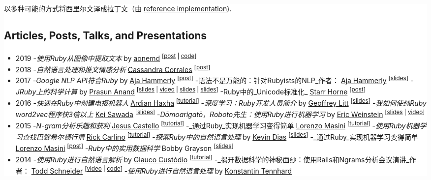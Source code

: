   以多种可能的方式将西里尔文译成拉丁文（由 [reference implementation](https://github.com/nalgeon/iuliia)).

## Articles, Posts, Talks, and Presentations

- 2019
  -_使用Ruby从图像中提取文本_ by [aonemd](https://twitter.com/aonemd)
    <sup>[[post](https://aonemd.github.io/blog/extracting-text-from-images-using-ruby) |
    [code](https://gist.github.com/aonemd/7bb3c4760d9e47a9ce8e270198cb40a0)]</sup>
- 2018
  -_自然语言处理和推文情感分析_ [Cassandra Corrales](https://twitter.com/casita305)
    <sup>[[post](https://medium.com/@cmcorrales3/natural-language-processing-and-tweet-sentiment-analysis-fa1edbb5ddd5)]</sup>
- 2017
  -_Google NLP API符合Ruby_ by [Aja Hammerly](https://twitter.com/the_thagomizer)
    <sup>[[post](http://www.thagomizer.com/blog/2017/04/13/the-google-nlp-api-meets-ruby.html)]</sup>
  -语法不是万能的：针对Rubyists的NLP_作者： [Aja Hammerly](https://twitter.com/the_thagomizer)
    <sup>[[slides](http://www.thagomizer.com/files/NLP_RailsConf2017.pdf)]</sup>
  -_JRuby上的科学计算_ by [Prasun Anand](https://twitter.com/prasun_anand)
    <sup>[[slides](https://www.slideshare.net/PrasunAnand2/fosdem2017-scientific-computing-on-jruby) |
    [video](https://ftp.fau.de/fosdem/2017/K.4.201/ruby_scientific_computing_on_jruby.mp4) |
    [slides](https://www.slideshare.net/PrasunAnand2/scientific-computing-on-jruby) |
    [slides](https://www.slideshare.net/PrasunAnand2/scientific-computation-on-jruby)]</sup>
  -Ruby中的_Unicode标准化_ [Starr Horne](https://twitter.com/starrhorne)
    <sup>[[post](https://blog.honeybadger.io/ruby_unicode_normalization/)]</sup>
- 2016
  -_快速在Ruby中创建电报机器人_ [Ardian Haxha](https://twitter.com/ArdianHaxha)
    <sup>[[tutorial](https://www.sitepoint.com/quickly-create-a-telegram-bot-in-ruby/)]</sup>
  -_深度学习：Ruby开发人员简介_ by [Geoffrey Litt](https://twitter.com/geoffreylitt)
    <sup>[[slides](https://speakerdeck.com/geoffreylitt/deep-learning-an-introduction-for-ruby-developers)]</sup>
  -_我如何使纯Ruby word2vec程序快3倍以上_ [Kei Sawada](https://twitter.com/remore)
    <sup>[[slides](https://speakerdeck.com/remore/how-i-made-a-pure-ruby-word2vec-program-more-than-3x-faster)]</sup>
  -_Dōmoarigatō，Roboto先生：使用Ruby进行机器学习_ by [Eric Weinstein](https://twitter.com/ericqweinstein)
    <sup>[[slides](https://speakerdeck.com/ericqweinstein/domo-arigato-mr-roboto-machine-learning-with-ruby) | [video](https://www.youtube.com/watch?v=T1nFQ49TyeA)]</sup>
- 2015
  -_N-gram分析乐趣和获利_ [Jesus Castello](https://github.com/matugm)
    <sup>[[tutorial](https://www.rubyguides.com/2015/09/ngram-analysis-ruby/)]</sup>
  -_通过Ruby_实现机器学习变得简单 [Lorenzo Masini](https://github.com/rugginoso)
    <sup>[[tutorial](https://www.leanpanda.com/blog/2015/08/24/machine-learning-automatic-classification/)]</sup>
  -_使用Ruby机器学习查找巴黎希尔顿行情_ [Rick Carlino](https://github.com/RickCarlino)
    <sup>[[tutorial](http://web.archive.org/web/20160414072324/http://datamelon.io/blog/2015/using-ruby-machine-learning-id-paris-hilton-quotes.html)]</sup>
  -_探索Ruby中的自然语言处理_ by [Kevin Dias](https://github.com/diasks2)
    <sup>[[slides](https://www.slideshare.net/diasks2/exploring-natural-language-processing-in-ruby)]</sup>
  -_通过Ruby_实现机器学习变得简单 [Lorenzo Masini](https://twitter.com/rugginoso)
    <sup>[[post](https://www.leanpanda.com/blog/2015/08/24/machine-learning-automatic-classification/)]</sup>
  -_Ruby中的实用数据科学_ Bobby Grayson
    <sup>[[slides](http://slides.com/bobbygrayson/p#/)]</sup>
- 2014
  -_使用Ruby进行自然语言解析_ by [Glauco Custódio](https://github.com/glaucocustodio)
    <sup>[[tutorial](http://glaucocustodio.github.io/2014/11/10/natural-language-parsing-with-ruby/)]</sup>
  -_揭开数据科学的神秘面纱：使用Rails和Ngrams分析会议演讲_作者：
    [Todd Schneider](https://github.com/toddwschneider)
    <sup>[[video](https://www.youtube.com/watch?v=2ZDCxwB29Bg) | [code](https://github.com/Genius/abstractogram)]</sup>
  -_使用Ruby进行自然语言处理_ by [Konstantin Tennhard](https://github.com/t6d)
